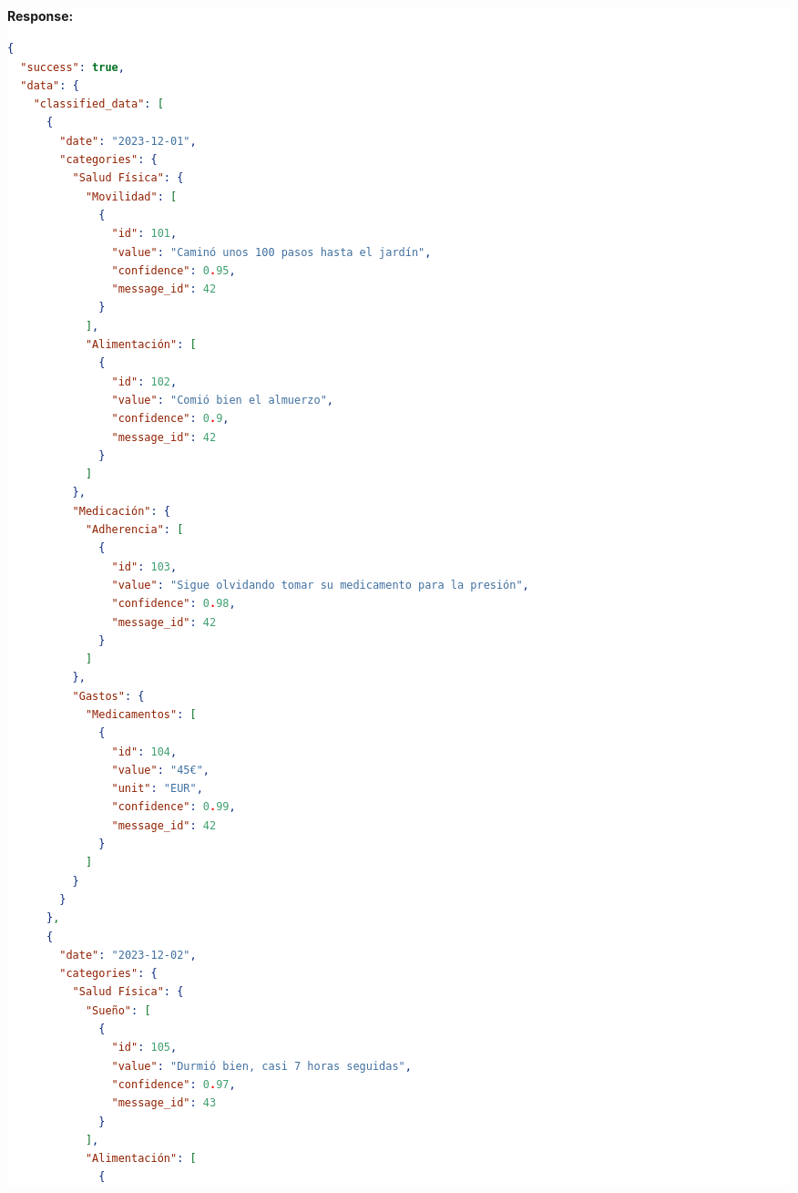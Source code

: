 **Response:**
```json
{
  "success": true,
  "data": {
    "classified_data": [
      {
        "date": "2023-12-01",
        "categories": {
          "Salud Física": {
            "Movilidad": [
              {
                "id": 101,
                "value": "Caminó unos 100 pasos hasta el jardín",
                "confidence": 0.95,
                "message_id": 42
              }
            ],
            "Alimentación": [
              {
                "id": 102,
                "value": "Comió bien el almuerzo",
                "confidence": 0.9,
                "message_id": 42
              }
            ]
          },
          "Medicación": {
            "Adherencia": [
              {
                "id": 103,
                "value": "Sigue olvidando tomar su medicamento para la presión",
                "confidence": 0.98,
                "message_id": 42
              }
            ]
          },
          "Gastos": {
            "Medicamentos": [
              {
                "id": 104,
                "value": "45€",
                "unit": "EUR",
                "confidence": 0.99,
                "message_id": 42
              }
            ]
          }
        }
      },
      {
        "date": "2023-12-02",
        "categories": {
          "Salud Física": {
            "Sueño": [
              {
                "id": 105,
                "value": "Durmió bien, casi 7 horas seguidas",
                "confidence": 0.97,
                "message_id": 43
              }
            ],
            "Alimentación": [
              {
```